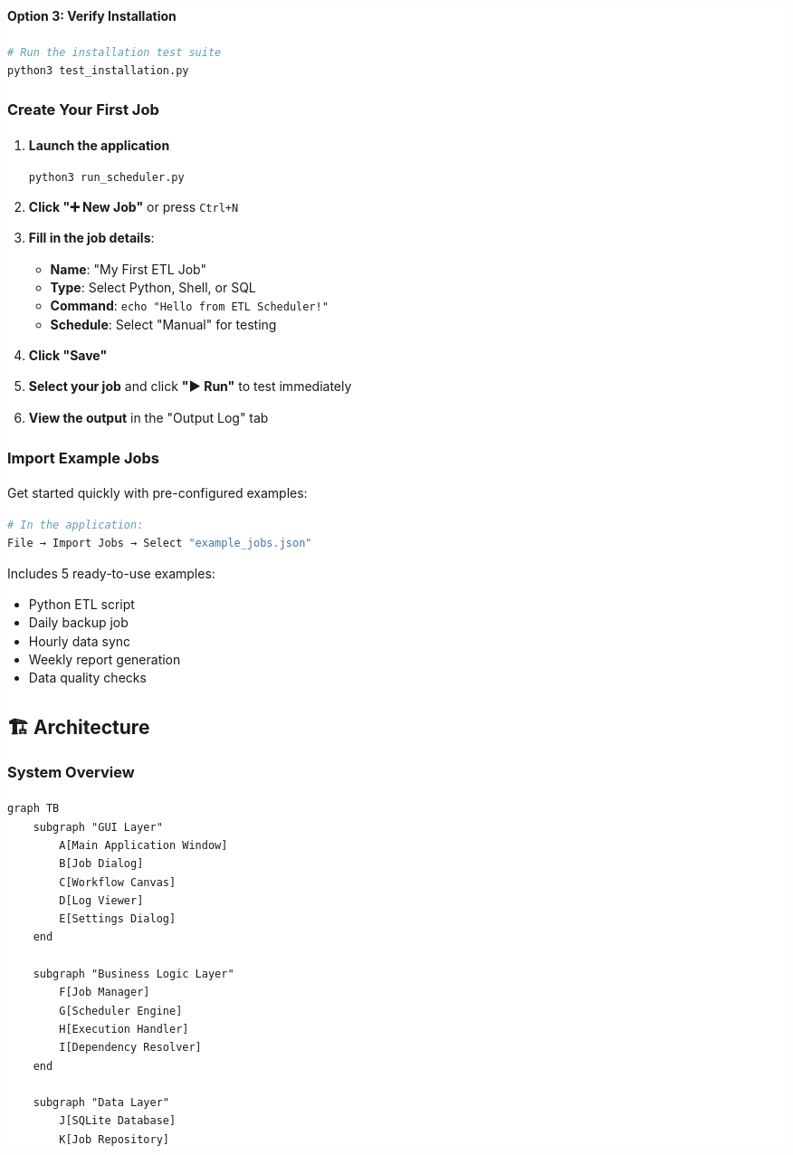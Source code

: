 #### Option 3: Verify Installation

```bash
# Run the installation test suite
python3 test_installation.py
```

### Create Your First Job

1. **Launch the application**
   ```bash
   python3 run_scheduler.py
   ```

2. **Click "➕ New Job"** or press `Ctrl+N`

3. **Fill in the job details**:
   - **Name**: "My First ETL Job"
   - **Type**: Select Python, Shell, or SQL
   - **Command**: `echo "Hello from ETL Scheduler!"`
   - **Schedule**: Select "Manual" for testing

4. **Click "Save"**

5. **Select your job** and click **"▶️ Run"** to test immediately

6. **View the output** in the "Output Log" tab

### Import Example Jobs

Get started quickly with pre-configured examples:

```bash
# In the application:
File → Import Jobs → Select "example_jobs.json"
```

Includes 5 ready-to-use examples:
- Python ETL script
- Daily backup job
- Hourly data sync
- Weekly report generation
- Data quality checks

## 🏗️ Architecture

### System Overview

```mermaid
graph TB
    subgraph "GUI Layer"
        A[Main Application Window]
        B[Job Dialog]
        C[Workflow Canvas]
        D[Log Viewer]
        E[Settings Dialog]
    end
    
    subgraph "Business Logic Layer"
        F[Job Manager]
        G[Scheduler Engine]
        H[Execution Handler]
        I[Dependency Resolver]
    end
    
    subgraph "Data Layer"
        J[SQLite Database]
        K[Job Repository]
```
